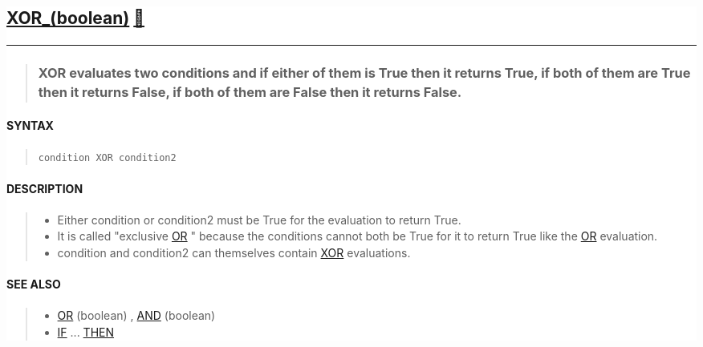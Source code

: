 </style>

## [XOR_(boolean)](XOR_(boolean).md) [📖](https://qb64phoenix.com/qb64wiki/index.php/XOR (boolean))
---
<blockquote>

### XOR evaluates two conditions and if either of them is True then it returns True, if both of them are True then it returns False, if both of them are False then it returns False.

</blockquote>

#### SYNTAX

<blockquote>

`condition XOR condition2`

</blockquote>

#### DESCRIPTION

<blockquote>

*  Either condition or condition2 must be True for the evaluation to return True.
*  It is called "exclusive [OR](OR.md) " because the conditions cannot both be True for it to return True like the [OR](OR.md)  evaluation.
*  condition and condition2 can themselves contain [XOR](XOR.md)  evaluations.


</blockquote>

#### SEE ALSO

<blockquote>

*  [OR](OR.md)  (boolean) , [AND](AND.md)  (boolean)
*  [IF](IF.md) ... [THEN](THEN.md) 

</blockquote>
